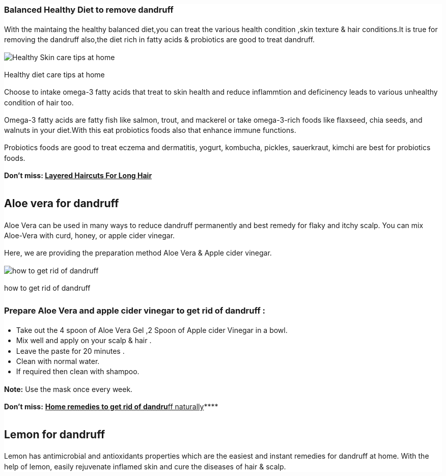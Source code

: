 ### Balanced Healthy Diet to remove dandruff

With the maintaing the healthy balanced diet,you can treat the various health condition ,skin texture & hair conditions.It is true for removing the dandruff also,the diet rich in fatty acids & probiotics are good to treat dandruff.

![Healthy Skin care tips at home](https://img.bestrani.com/2020/12/pexels-trang-doan-936611.jpg)

Healthy diet care tips at home

Choose to intake omega-3 fatty acids that treat to skin health and reduce inflammtion and deficinency leads to various unhealthy condition of hair too.

Omega-3 fatty acids are fatty fish like salmon, trout, and mackerel or take omega-3-rich foods like flaxseed, chia seeds, and walnuts in your diet.With this eat probiotics foods also that enhance immune functions.

Probiotics foods are good to treat eczema and dermatitis, yogurt, kombucha, pickles, sauerkraut, kimchi are best for probiotics foods.

****Don’t miss:** [Layered Haircuts For Long Hair](https://bestrani.com/layered-haircuts-for-long-hair/)**

Aloe vera for dandruff
----------------------

Aloe Vera can be used in many ways to reduce dandruff permanently and best remedy for flaky and itchy scalp. You can mix Aloe-Vera with curd, honey, or apple cider vinegar.

Here, we are providing the preparation method Aloe Vera & Apple cider vinegar.

![how to get rid of dandruff ](https://img.bestrani.com/2021/05/Aloe-Vera-Gel.jpg)

how to get rid of dandruff

### **Prepare Aloe Vera and apple cider vinegar** **to get rid of dandruff** :

*   Take out the 4 spoon of Aloe Vera Gel ,2 Spoon of Apple cider Vinegar in a bowl.
*   Mix well and apply on your scalp & hair .
*   Leave the paste for 20 minutes .
*   Clean with normal water.
*   If required then clean with shampoo.

**Note:** Use the mask once every week.

****Don’t miss:**** **[**Home remedies to get rid of dandru**](https://www.healthline.com/nutrition/ways-to-treat-dandruff)**[ff naturally](https://www.healthline.com/nutrition/ways-to-treat-dandruff)****

Lemon for dandruff
------------------

Lemon has antimicrobial and antioxidants properties which are the easiest and instant remedies for dandruff at home. With the help of lemon, easily rejuvenate inflamed skin and cure the diseases of hair & scalp.
